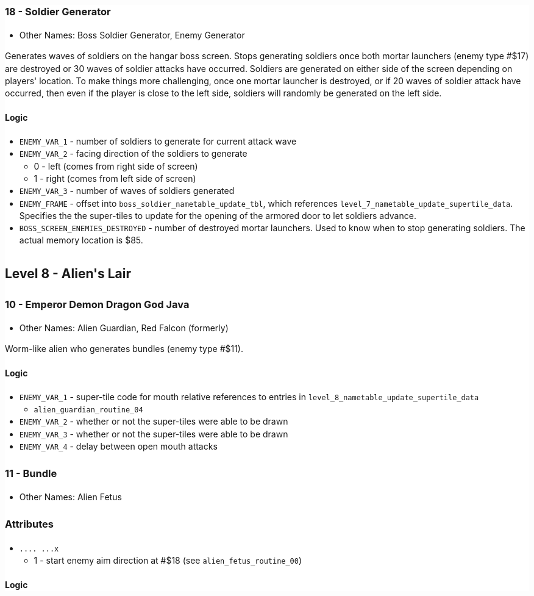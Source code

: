 ### 18 - Soldier Generator

* Other Names: Boss Soldier Generator, Enemy Generator

Generates waves of soldiers on the hangar boss screen.  Stops generating
soldiers once both mortar launchers (enemy type #$17) are destroyed or 30 waves
of soldier attacks have occurred.  Soldiers are generated on either side of the
screen depending on players' location.  To make things more challenging, once
one mortar launcher is destroyed, or if 20 waves of soldier attack have
occurred, then even if the player is close to the left side, soldiers will
randomly be generated on the left side.

#### Logic

* `ENEMY_VAR_1` - number of soldiers to generate for current attack wave
* `ENEMY_VAR_2` - facing direction of the soldiers to generate
  * 0 - left (comes from right side of screen)
  * 1 - right (comes from left side of screen)
* `ENEMY_VAR_3` - number of waves of soldiers generated
* `ENEMY_FRAME` - offset into `boss_soldier_nametable_update_tbl`, which
  references `level_7_nametable_update_supertile_data`. Specifies the the
  super-tiles to update for the opening of the armored door to let soldiers
  advance.
* `BOSS_SCREEN_ENEMIES_DESTROYED` - number of destroyed mortar launchers. Used
  to know when to stop generating soldiers.  The actual memory location is $85.

## Level 8 - Alien's Lair

### 10 - Emperor Demon Dragon God Java

* Other Names: Alien Guardian, Red Falcon (formerly)

Worm-like alien who generates bundles (enemy type #$11).

#### Logic

* `ENEMY_VAR_1` - super-tile code for mouth relative references to entries in
  `level_8_nametable_update_supertile_data`
  * `alien_guardian_routine_04`
* `ENEMY_VAR_2` - whether or not the super-tiles were able to be drawn
* `ENEMY_VAR_3` - whether or not the super-tiles were able to be drawn
* `ENEMY_VAR_4` - delay between open mouth attacks

### 11 - Bundle

* Other Names: Alien Fetus

### Attributes

* `.... ...x`
  * 1 - start enemy aim direction at #$18 (see `alien_fetus_routine_00`)

#### Logic
